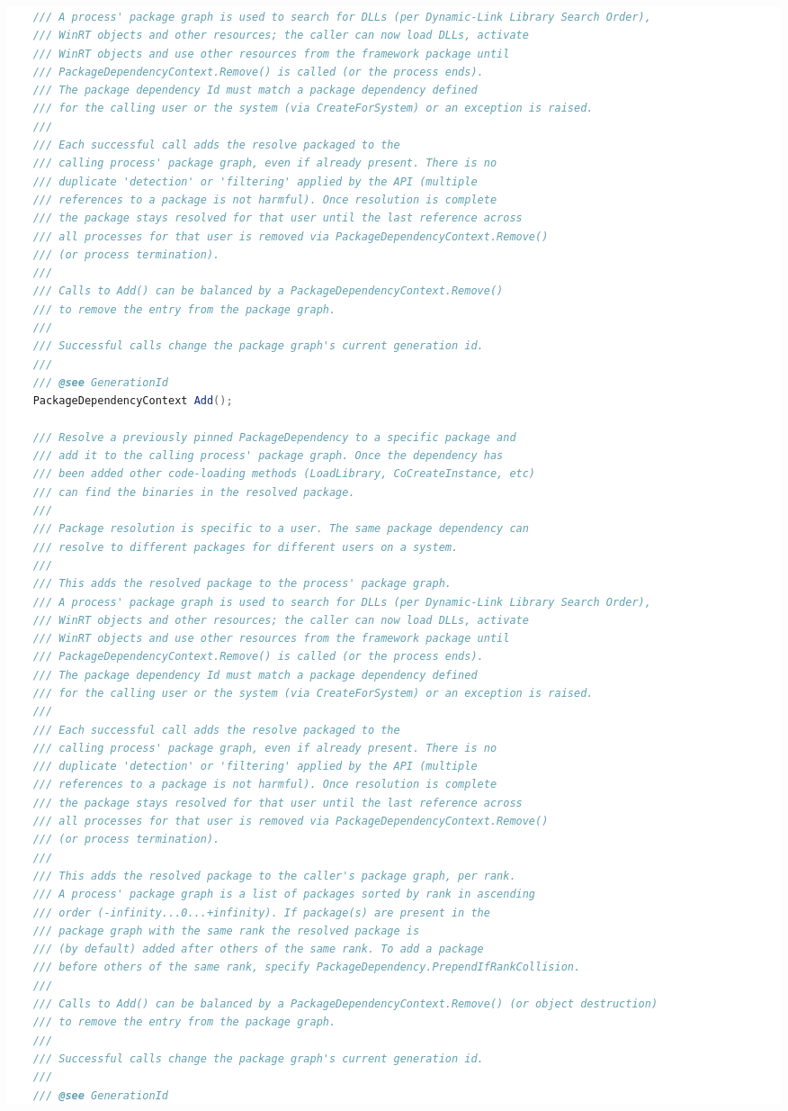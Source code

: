```c# (but really MIDL3)
    /// A process' package graph is used to search for DLLs (per Dynamic-Link Library Search Order),
    /// WinRT objects and other resources; the caller can now load DLLs, activate
    /// WinRT objects and use other resources from the framework package until
    /// PackageDependencyContext.Remove() is called (or the process ends).
    /// The package dependency Id must match a package dependency defined
    /// for the calling user or the system (via CreateForSystem) or an exception is raised.
    ///
    /// Each successful call adds the resolve packaged to the
    /// calling process' package graph, even if already present. There is no
    /// duplicate 'detection' or 'filtering' applied by the API (multiple
    /// references to a package is not harmful). Once resolution is complete
    /// the package stays resolved for that user until the last reference across
    /// all processes for that user is removed via PackageDependencyContext.Remove()
    /// (or process termination).
    ///
    /// Calls to Add() can be balanced by a PackageDependencyContext.Remove()
    /// to remove the entry from the package graph.
    ///
    /// Successful calls change the package graph's current generation id.
    ///
    /// @see GenerationId
    PackageDependencyContext Add();

    /// Resolve a previously pinned PackageDependency to a specific package and
    /// add it to the calling process' package graph. Once the dependency has
    /// been added other code-loading methods (LoadLibrary, CoCreateInstance, etc)
    /// can find the binaries in the resolved package.
    ///
    /// Package resolution is specific to a user. The same package dependency can
    /// resolve to different packages for different users on a system.
    ///
    /// This adds the resolved package to the process' package graph.
    /// A process' package graph is used to search for DLLs (per Dynamic-Link Library Search Order),
    /// WinRT objects and other resources; the caller can now load DLLs, activate
    /// WinRT objects and use other resources from the framework package until
    /// PackageDependencyContext.Remove() is called (or the process ends).
    /// The package dependency Id must match a package dependency defined
    /// for the calling user or the system (via CreateForSystem) or an exception is raised.
    ///
    /// Each successful call adds the resolve packaged to the
    /// calling process' package graph, even if already present. There is no
    /// duplicate 'detection' or 'filtering' applied by the API (multiple
    /// references to a package is not harmful). Once resolution is complete
    /// the package stays resolved for that user until the last reference across
    /// all processes for that user is removed via PackageDependencyContext.Remove()
    /// (or process termination).
    ///
    /// This adds the resolved package to the caller's package graph, per rank.
    /// A process' package graph is a list of packages sorted by rank in ascending
    /// order (-infinity...0...+infinity). If package(s) are present in the
    /// package graph with the same rank the resolved package is
    /// (by default) added after others of the same rank. To add a package
    /// before others of the same rank, specify PackageDependency.PrependIfRankCollision.
    ///
    /// Calls to Add() can be balanced by a PackageDependencyContext.Remove() (or object destruction)
    /// to remove the entry from the package graph.
    ///
    /// Successful calls change the package graph's current generation id.
    ///
    /// @see GenerationId
```